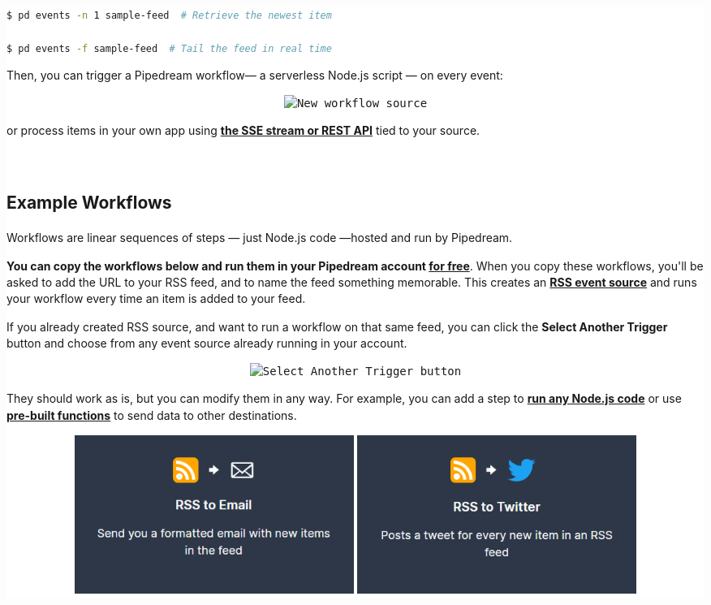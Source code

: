 ```bash
$ pd events -n 1 sample-feed  # Retrieve the newest item

$ pd events -f sample-feed  # Tail the feed in real time
```

Then, you can trigger a Pipedream workflow— a serverless Node.js script — on every event:

<p align="center">
    <kbd><img  alt="New workflow source" width="672" src="https://rss.pipedream.com/img/new-workflow-source.9580d516.png"></kbd>
</p>

or process items in your own app using [**the SSE stream or REST API**](https://rss.pipedream.com/#apis) tied to your source.

&nbsp;&nbsp;

## Example Workflows

Workflows are linear sequences of steps — just Node.js code —hosted and run by Pipedream.

**You can copy the workflows below and run them in your Pipedream account [**for free**](https://docs.pipedream.com/pricing/)**. When you copy these workflows, you'll be asked to add the URL to your RSS feed, and to name the feed something memorable. This creates an [**RSS event source**](https://rss.pipedream.com/#getting-started) and runs your workflow every time an item is added to your feed.

If you already created RSS source, and want to run a workflow on that same feed, you can click the **Select Another Trigger** button and choose from any event source already running in your account.

<p align="center">
    <kbd><img  alt="Select Another Trigger button" width="672" src="https://rss.pipedream.com/img/select-another-trigger.c6bdbbb5.png"></kbd>
</p>

They should work as is, but you can modify them in any way. For example, you can add a step to [**run any Node.js code**](https://docs.pipedream.com/workflows/steps/code/) or use [**pre-built functions**](https://docs.pipedream.com/workflows/steps/actions/) to send data to other destinations.

<p align="center">
    <a alt="RSS to Email" href="https://pipedream.com/@dylburger/rss-to-email-p_NMCqyV/readme"><img width="40%" src="../../images/1.png"></a>
    <a alt="RSS to Twitter" href="https://pipedream.com/@dylan/rss-to-twitter-p_5VCkQ7/readme"><img width="40%" src="../../images/2.png"></a>